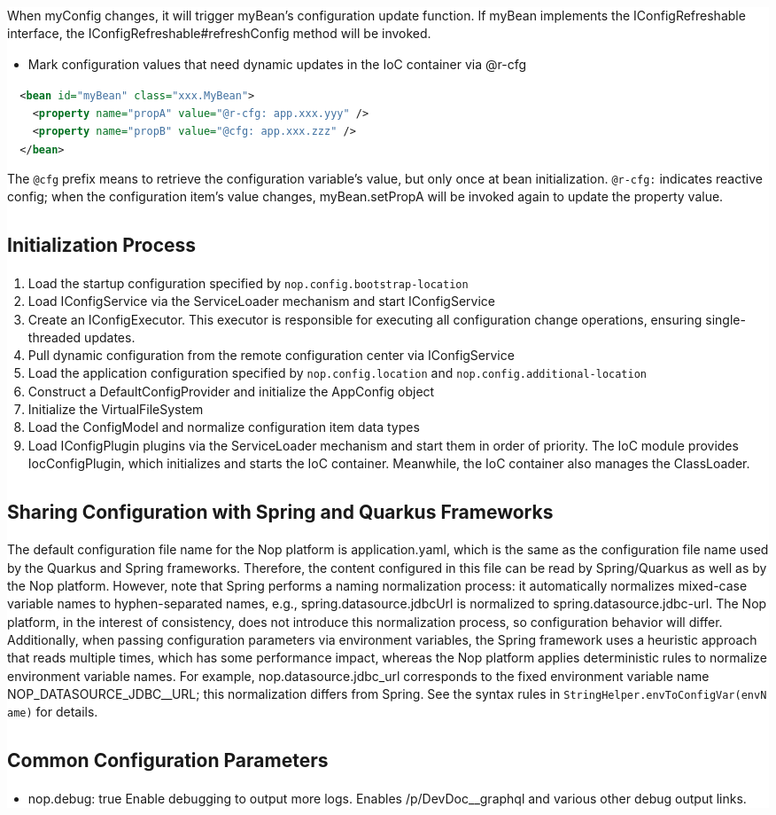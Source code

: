 When myConfig changes, it will trigger myBean’s configuration update function. If myBean implements the IConfigRefreshable interface, the IConfigRefreshable#refreshConfig method will be invoked.

* Mark configuration values that need dynamic updates in the IoC container via @r-cfg

```xml
  <bean id="myBean" class="xxx.MyBean">
    <property name="propA" value="@r-cfg: app.xxx.yyy" />
    <property name="propB" value="@cfg: app.xxx.zzz" />
  </bean>
```

The `@cfg` prefix means to retrieve the configuration variable’s value, but only once at bean initialization. `@r-cfg:` indicates reactive config; when the configuration item’s value changes, myBean.setPropA will be invoked again to update the property value.

## Initialization Process

1. Load the startup configuration specified by `nop.config.bootstrap-location`
2. Load IConfigService via the ServiceLoader mechanism and start IConfigService
3. Create an IConfigExecutor. This executor is responsible for executing all configuration change operations, ensuring single-threaded updates.
4. Pull dynamic configuration from the remote configuration center via IConfigService
5. Load the application configuration specified by `nop.config.location` and `nop.config.additional-location`
6. Construct a DefaultConfigProvider and initialize the AppConfig object
7. Initialize the VirtualFileSystem
8. Load the ConfigModel and normalize configuration item data types
9. Load IConfigPlugin plugins via the ServiceLoader mechanism and start them in order of priority. The IoC module provides IocConfigPlugin, which initializes and starts the IoC container. Meanwhile, the IoC container also manages the ClassLoader.

## Sharing Configuration with Spring and Quarkus Frameworks

The default configuration file name for the Nop platform is application.yaml, which is the same as the configuration file name used by the Quarkus and Spring frameworks. Therefore, the content configured in this file can be read by Spring/Quarkus as well as by the Nop platform. However, note that Spring performs a naming normalization process: it automatically normalizes mixed-case variable names to hyphen-separated names, e.g., spring.datasource.jdbcUrl is normalized to spring.datasource.jdbc-url. The Nop platform, in the interest of consistency, does not introduce this normalization process, so configuration behavior will differ. Additionally, when passing configuration parameters via environment variables, the Spring framework uses a heuristic approach that reads multiple times, which has some performance impact, whereas the Nop platform applies deterministic rules to normalize environment variable names. For example, nop.datasource.jdbc\_url corresponds to the fixed environment variable name NOP\_DATASOURCE\_JDBC\_\_URL; this normalization differs from Spring. See the syntax rules in `StringHelper.envToConfigVar(envName)` for details.

## Common Configuration Parameters

* nop.debug: true
  Enable debugging to output more logs. Enables /p/DevDoc__graphql and various other debug output links.
